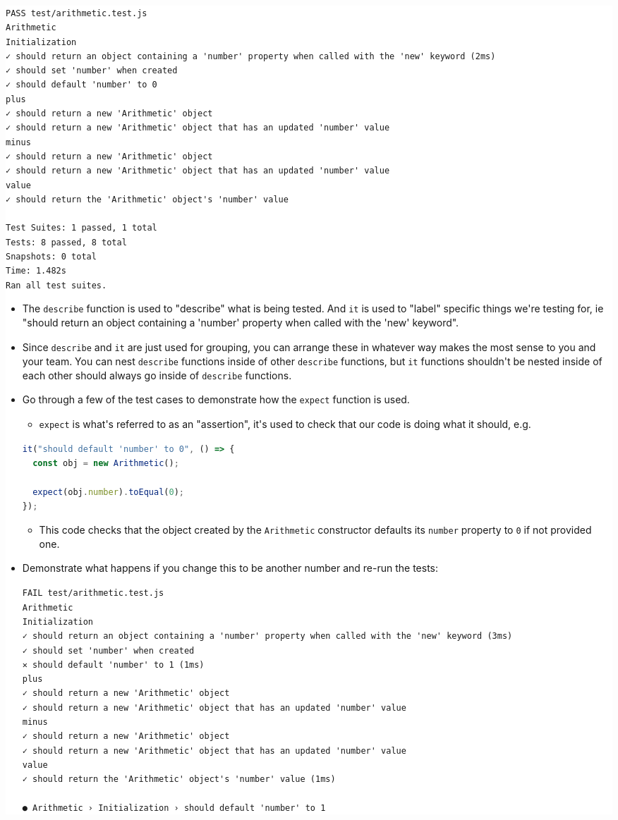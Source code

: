   ```md
  PASS test/arithmetic.test.js
  Arithmetic
  Initialization
  ✓ should return an object containing a 'number' property when called with the 'new' keyword (2ms)
  ✓ should set 'number' when created
  ✓ should default 'number' to 0
  plus
  ✓ should return a new 'Arithmetic' object
  ✓ should return a new 'Arithmetic' object that has an updated 'number' value
  minus
  ✓ should return a new 'Arithmetic' object
  ✓ should return a new 'Arithmetic' object that has an updated 'number' value
  value
  ✓ should return the 'Arithmetic' object's 'number' value

  Test Suites: 1 passed, 1 total
  Tests: 8 passed, 8 total
  Snapshots: 0 total
  Time: 1.482s
  Ran all test suites.
  ```

  - The `describe` function is used to "describe" what is being tested. And `it` is used to "label" specific things we're testing for, ie "should return an object containing a 'number' property when called with the 'new' keyword".

  - Since `describe` and `it` are just used for grouping, you can arrange these in whatever way makes the most sense to you and your team. You can nest `describe` functions inside of other `describe` functions, but `it` functions shouldn't be nested inside of each other should always go inside of `describe` functions.

- Go through a few of the test cases to demonstrate how the `expect` function is used.

  - `expect` is what's referred to as an "assertion", it's used to check that our code is doing what it should, e.g.

  ```js
  it("should default 'number' to 0", () => {
    const obj = new Arithmetic();

    expect(obj.number).toEqual(0);
  });
  ```

  - This code checks that the object created by the `Arithmetic` constructor defaults its `number` property to `0` if not provided one.

- Demonstrate what happens if you change this to be another number and re-run the tests:

  ```md
  FAIL test/arithmetic.test.js
  Arithmetic
  Initialization
  ✓ should return an object containing a 'number' property when called with the 'new' keyword (3ms)
  ✓ should set 'number' when created
  ✕ should default 'number' to 1 (1ms)
  plus
  ✓ should return a new 'Arithmetic' object
  ✓ should return a new 'Arithmetic' object that has an updated 'number' value
  minus
  ✓ should return a new 'Arithmetic' object
  ✓ should return a new 'Arithmetic' object that has an updated 'number' value
  value
  ✓ should return the 'Arithmetic' object's 'number' value (1ms)

  ● Arithmetic › Initialization › should default 'number' to 1

  ```